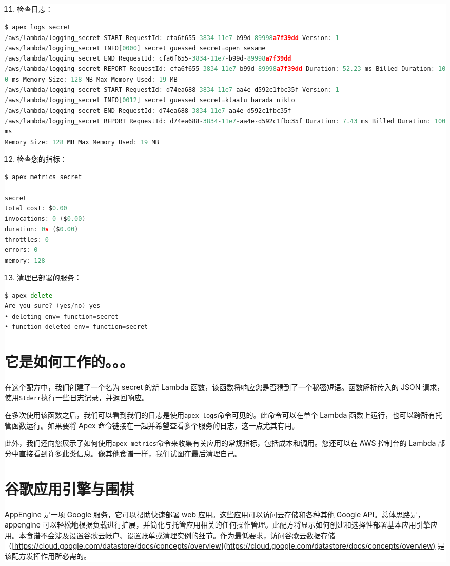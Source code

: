 11.  检查日志：

```go
$ apex logs secret
/aws/lambda/logging_secret START RequestId: cfa6f655-3834-11e7-b99d-89998a7f39dd Version: 1
/aws/lambda/logging_secret INFO[0000] secret guessed secret=open sesame
/aws/lambda/logging_secret END RequestId: cfa6f655-3834-11e7-b99d-89998a7f39dd
/aws/lambda/logging_secret REPORT RequestId: cfa6f655-3834-11e7-b99d-89998a7f39dd Duration: 52.23 ms Billed Duration: 100 ms Memory Size: 128 MB Max Memory Used: 19 MB 
/aws/lambda/logging_secret START RequestId: d74ea688-3834-11e7-aa4e-d592c1fbc35f Version: 1
/aws/lambda/logging_secret INFO[0012] secret guessed secret=klaatu barada nikto
/aws/lambda/logging_secret END RequestId: d74ea688-3834-11e7-aa4e-d592c1fbc35f
/aws/lambda/logging_secret REPORT RequestId: d74ea688-3834-11e7-aa4e-d592c1fbc35f Duration: 7.43 ms Billed Duration: 100 ms 
Memory Size: 128 MB Max Memory Used: 19 MB 
```

12.  检查您的指标：

```go
$ apex metrics secret 

secret
total cost: $0.00
invocations: 0 ($0.00)
duration: 0s ($0.00)
throttles: 0
errors: 0
memory: 128
```

13.  清理已部署的服务：

```go
$ apex delete
Are you sure? (yes/no) yes
• deleting env= function=secret
• function deleted env= function=secret
```

# 它是如何工作的。。。

在这个配方中，我们创建了一个名为 secret 的新 Lambda 函数，该函数将响应您是否猜到了一个秘密短语。函数解析传入的 JSON 请求，使用`Stderr`执行一些日志记录，并返回响应。

在多次使用该函数之后，我们可以看到我们的日志是使用`apex logs`命令可见的。此命令可以在单个 Lambda 函数上运行，也可以跨所有托管函数运行。如果要将 Apex 命令链接在一起并希望查看多个服务的日志，这一点尤其有用。

此外，我们还向您展示了如何使用`apex metrics`命令来收集有关应用的常规指标，包括成本和调用。您还可以在 AWS 控制台的 Lambda 部分中直接看到许多此类信息。像其他食谱一样，我们试图在最后清理自己。

# 谷歌应用引擎与围棋

AppEngine 是一项 Google 服务，它可以帮助快速部署 web 应用。这些应用可以访问云存储和各种其他 Google API。总体思路是，appengine 可以轻松地根据负载进行扩展，并简化与托管应用相关的任何操作管理。此配方将显示如何创建和选择性部署基本应用引擎应用。本食谱不会涉及设置谷歌云帐户、设置账单或清理实例的细节。作为最低要求，访问谷歌云数据存储（[https://cloud.google.com/datastore/docs/concepts/overview](https://cloud.google.com/datastore/docs/concepts/overview) 是该配方发挥作用所必需的。
